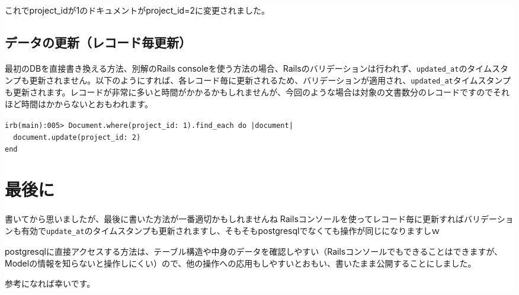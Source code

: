 これでproject_idが1のドキュメントがproject_id=2に変更されました。

## データの更新（レコード毎更新）

最初のDBを直接書き換える方法、別解のRails consoleを使う方法の場合、Railsのバリデーションは行われず、`updated_at`のタイムスタンプも更新されません。以下のようにすれば、各レコード毎に更新されるため、バリデーションが適用され、`updated_at`タイムスタンプも更新されます。レコードが非常に多いと時間がかかるかもしれませんが、今回のような場合は対象の文書数分のレコードですのでそれほど時間はかからないとおもわれます。

```
irb(main):005> Document.where(project_id: 1).find_each do |document|
  document.update(project_id: 2)
end
```

# 最後に

書いてから思いましたが、最後に書いた方法が一番適切かもしれませんね
Railsコンソールを使ってレコード毎に更新すればバリデーションも有効で`update_at`のタイムスタンプも更新されますし、そもそもpostgresqlでなくても操作が同じになりますしｗ

postgresqlに直接アクセスする方法は、テーブル構造や中身のデータを確認しやすい（Railsコンソールでもできることはできますが、Modelの情報を知らないと操作しにくい）ので、他の操作への応用もしやすいとおもい、書いたまま公開することにしました。

参考になれば幸いです。
